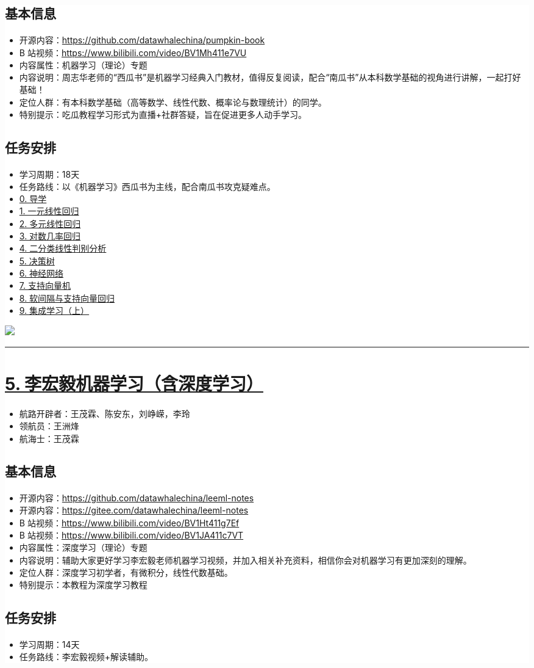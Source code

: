 ## 基本信息

- 开源内容：https://github.com/datawhalechina/pumpkin-book
- B 站视频：https://www.bilibili.com/video/BV1Mh411e7VU
- 内容属性：机器学习（理论）专题
- 内容说明：周志华老师的“西瓜书”是机器学习经典入门教材，值得反复阅读，配合“南瓜书”从本科数学基础的视角进行讲解，一起打好基础！
- 定位人群：有本科数学基础（高等数学、线性代数、概率论与数理统计）的同学。
- 特别提示：吃瓜教程学习形式为直播+社群答疑，旨在促进更多人动手学习。

## 任务安排

- 学习周期：18天
- 任务路线：以《机器学习》西瓜书为主线，配合南瓜书攻克疑难点。
- [0. 导学](https://mp.weixin.qq.com/s/KZP2tGVEoTTNgMO_gpfC6g)
- [1. 一元线性回归](https://mp.weixin.qq.com/s/zwqZQnVOlKqlD9aXl1trSQ)
- [2. 多元线性回归](https://mp.weixin.qq.com/s/C3y2wcjmrFbc-VSO1vzd_A)
- [3. 对数几率回归](https://mp.weixin.qq.com/s/9AjR5DgnEbEFOs8RQdUJqA)
- [4. 二分类线性判别分析](https://mp.weixin.qq.com/s/_bwpeORk9W93XTfuSdnlIw)
- [5. 决策树](https://mp.weixin.qq.com/s/kxAuVAhnimskmT667JjrFA)
- [6. 神经网络](https://mp.weixin.qq.com/s/S5b6Dt3Pn0FyK88PiULjcw)
- [7. 支持向量机](https://mp.weixin.qq.com/s/wWTHv1ozRCn3uYhptlE1jA)
- [8. 软间隔与支持向量回归](https://mp.weixin.qq.com/s/BFWTF_u24w02X588FMkCtQ)
- [9. 集成学习（上）](https://mp.weixin.qq.com/s/T4tg1HFZlL0nqDLy2PQFpA)

![](https://img-blog.csdnimg.cn/20210909104346841.png)



---
# [5. 李宏毅机器学习（含深度学习）](https://mp.weixin.qq.com/s/PLKLvlKYq8QMgSBKXFiO2w)

- 航路开辟者：王茂霖、陈安东，刘峥嵘，李玲
- 领航员：王洲烽
- 航海士：王茂霖

## 基本信息

- 开源内容：https://github.com/datawhalechina/leeml-notes
- 开源内容：https://gitee.com/datawhalechina/leeml-notes
- B 站视频：https://www.bilibili.com/video/BV1Ht411g7Ef
- B 站视频：https://www.bilibili.com/video/BV1JA411c7VT
- 内容属性：深度学习（理论）专题
- 内容说明：辅助大家更好学习李宏毅老师机器学习视频，并加入相关补充资料，相信你会对机器学习有更加深刻的理解。
- 定位人群：深度学习初学者，有微积分，线性代数基础。
- 特别提示：本教程为深度学习教程

## 任务安排

- 学习周期：14天
- 任务路线：李宏毅视频+解读辅助。
